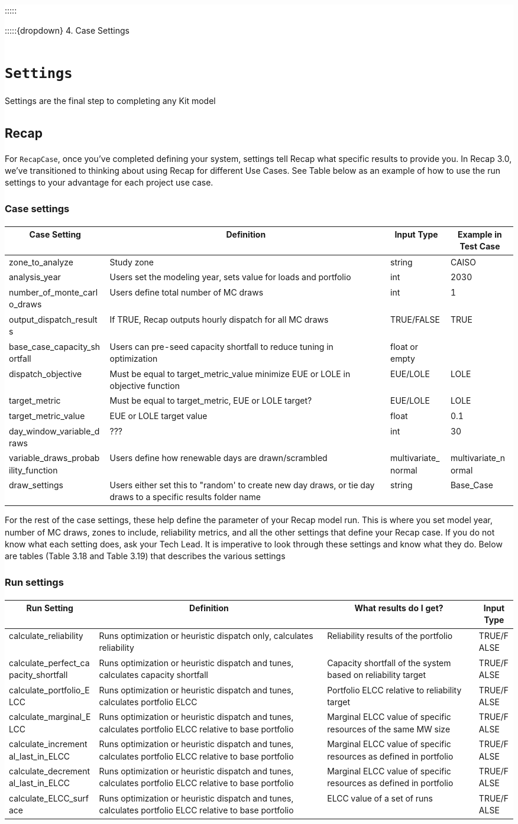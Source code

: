 :::::


:::::{dropdown} 4. Case Settings

# `Settings`

Settings are the final step to completing any Kit model

## Recap

For `RecapCase`, once you’ve completed defining your system, settings tell Recap what specific results to provide you.
In Recap 3.0, we’ve transitioned to thinking about using Recap for different Use Cases. See Table below as an example of
how to use the run settings to your advantage for each project use case.

### Case settings

| Case Setting                        | Definition                                                                                                      | Input Type          | Example in Test Case |
|-------------------------------------|-----------------------------------------------------------------------------------------------------------------|---------------------|----------------------|
| zone_to_analyze                     | Study zone                                                                                                      | string              | CAISO                |
| analysis_year                       | Users set the modeling year, sets value for loads and   portfolio                                               | int                 | 2030                 |
| number_of_monte_carlo_draws         | Users define total number of MC draws                                                                           | int                 | 1                    |
| output_dispatch_results             | If TRUE, Recap outputs hourly dispatch for all MC draws                                                         | TRUE/FALSE          | TRUE                 |
| base_case_capacity_shortfall        | Users can pre-seed capacity shortfall to reduce tuning in   optimization                                        | float or empty      |                      |
| dispatch_objective                  | Must be equal to target_metric_value minimize EUE or LOLE   in objective function                               | EUE/LOLE            | LOLE                 |
| target_metric                       | Must be equal to target_metric, EUE or LOLE target?                                                             | EUE/LOLE            | LOLE                 |
| target_metric_value                 | EUE or LOLE target value                                                                                        | float               | 0.1                  |
| day_window_variable_draws           | ???                                                                                                             | int                 | 30                   |
| variable_draws_probability_function | Users define how renewable days are drawn/scrambled                                                             | multivariate_normal | multivariate_normal  |
| draw_settings                       | Users either set this to "random' to create new day   draws, or tie day draws to a specific results folder name | string              | Base_Case            |

For the rest of the case settings, these help define the parameter of your Recap model run. This is where you set model
year, number of MC draws, zones to include, reliability metrics, and all the other settings that define your Recap case.
If you do not know what each setting does, ask your Tech Lead. It is imperative to look through these settings and know
what they do. Below are tables (Table 3.18 and Table 3.19) that describes the various settings

### Run settings

| Run Setting                          | Definition                                                                                                | What results do I get?                                              | Input Type |
|--------------------------------------|-----------------------------------------------------------------------------------------------------------|---------------------------------------------------------------------|------------|
| calculate_reliability                | Runs optimization or heuristic dispatch only, calculates   reliability                                    | Reliability results of the portfolio                                | TRUE/FALSE |
| calculate_perfect_capacity_shortfall | Runs optimization or heuristic dispatch and tunes,   calculates capacity shortfall                        | Capacity shortfall of the system based on reliability   target      | TRUE/FALSE |
| calculate_portfolio_ELCC             | Runs optimization or heuristic dispatch and tunes,   calculates portfolio ELCC                            | Portfolio ELCC relative to reliability target                       | TRUE/FALSE |
| calculate_marginal_ELCC              | Runs optimization or heuristic dispatch and tunes,   calculates portfolio ELCC relative to base portfolio | Marginal ELCC value of specific resources of the same MW   size     | TRUE/FALSE |
| calculate_incremental_last_in_ELCC   | Runs optimization or heuristic dispatch and tunes,   calculates portfolio ELCC relative to base portfolio | Marginal ELCC value of specific resources as defined in   portfolio | TRUE/FALSE |
| calculate_decremental_last_in_ELCC   | Runs optimization or heuristic dispatch and tunes,   calculates portfolio ELCC relative to base portfolio | Marginal ELCC value of specific resources as defined in   portfolio | TRUE/FALSE |
| calculate_ELCC_surface               | Runs optimization or heuristic dispatch and tunes,   calculates portfolio ELCC relative to base portfolio | ELCC value of a set of runs                                         | TRUE/FALSE |